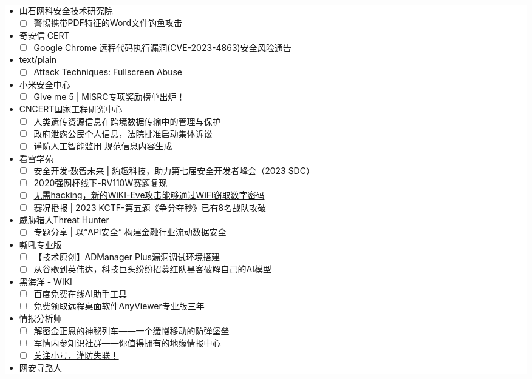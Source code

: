 - 山石网科安全技术研究院
  - [ ] [警惕携带PDF特征的Word文件钓鱼攻击](https://mp.weixin.qq.com/s?__biz=MzUzMDUxNTE1Mw==&mid=2247502143&idx=1&sn=1ec64278f44a9dcac877bdedc6df68a2&chksm=fa521c81cd2595978719f0d81913e76f3e1dc60c9866d168ed85d74c0bf762b669affb6457ba&scene=58&subscene=0#rd)
- 奇安信 CERT
  - [ ] [Google Chrome 远程代码执行漏洞(CVE-2023-4863)安全风险通告](https://mp.weixin.qq.com/s?__biz=MzU5NDgxODU1MQ==&mid=2247499511&idx=1&sn=0a1c182a7517e04185f562823fb91065&chksm=fe79da6fc90e537900a930c7298a7a9c9fc6df855b92f7c0c2ebcf8982f12ba811f31d53c922&scene=58&subscene=0#rd)
- text/plain
  - [ ] [Attack Techniques: Fullscreen Abuse](https://textslashplain.com/2023/09/12/attack-techniques-fullscreen-abuse/)
- 小米安全中心
  - [ ] [Give me 5 | MiSRC专项奖励榜单出炉！](https://mp.weixin.qq.com/s?__biz=MzI2NzI2OTExNA==&mid=2247515692&idx=1&sn=79b107d12438724fedcbd07e0119d5c8&chksm=ea8398b9ddf411af7fb05fa1c0051d1b94554b782902f10319e8da821ae48385ccdc96e087c6&scene=58&subscene=0#rd)
- CNCERT国家工程研究中心
  - [ ] [人类遗传资源信息在跨境数据传输中的管理与保护](https://mp.weixin.qq.com/s?__biz=MzUzNDYxOTA1NA==&mid=2247539872&idx=1&sn=50766f2962c1d4a7bda65d9048033670&chksm=fa93ea61cde46377c4aa1a24e6d3fdf3598ba513618159599470cb596909192a3f58364eb4eb&scene=58&subscene=0#rd)
  - [ ] [政府泄露公民个人信息，法院批准启动集体诉讼](https://mp.weixin.qq.com/s?__biz=MzUzNDYxOTA1NA==&mid=2247539872&idx=2&sn=5dfe1bd1825c7264d8019f8d3d0b8ff5&chksm=fa93ea61cde46377f47ee636573257abf3d873e5cede150253fb59824b682dbfc4d5e8548212&scene=58&subscene=0#rd)
  - [ ] [谨防人工智能滥用 规范信息内容生成](https://mp.weixin.qq.com/s?__biz=MzUzNDYxOTA1NA==&mid=2247539872&idx=3&sn=1b1ce134433a5f0692454acb6c4a5f62&chksm=fa93ea61cde4637735cacf3e05e9825b858c57cd4c39ef18b6d2c621db65e3c8599b29ac8897&scene=58&subscene=0#rd)
- 看雪学苑
  - [ ] [安全开发·数智未来 | 豹趣科技，助力第七届安全开发者峰会（2023 SDC）](https://mp.weixin.qq.com/s?__biz=MjM5NTc2MDYxMw==&mid=2458517213&idx=1&sn=7b35ee457499b82b290348b68fc739c0&chksm=b18ece5786f947411221bcc08f747cd5b7d6759223373700735ffac0a7e4c168b431d4e85831&scene=58&subscene=0#rd)
  - [ ] [2020强网杯线下-RV110W赛题复现](https://mp.weixin.qq.com/s?__biz=MjM5NTc2MDYxMw==&mid=2458517213&idx=2&sn=a0030b651ac1185fa3a7cb03ae15d999&chksm=b18ece5786f9474168c296678d20e2768d032f45ac1f93b9076eea7297ec3b16dab1e3f703d5&scene=58&subscene=0#rd)
  - [ ] [无需hacking，新的WiKI-Eve攻击能够通过WiFi窃取数字密码](https://mp.weixin.qq.com/s?__biz=MjM5NTc2MDYxMw==&mid=2458517213&idx=3&sn=81dc5234dab2d56cf30f0f53e39150aa&chksm=b18ece5786f94741430f4bc8133e1d36eb7bd17f0d99bb10f3406aaee744a203620332424c9f&scene=58&subscene=0#rd)
  - [ ] [赛况播报 | 2023 KCTF-第五题《争分夺秒》已有8名战队攻破](https://mp.weixin.qq.com/s?__biz=MjM5NTc2MDYxMw==&mid=2458517213&idx=4&sn=e0ef358391eefa8b5eeca07572fcba7b&chksm=b18ece5786f9474139b3723c98d0d4b54bd0160cb8a0e26abe8db3935400272c52e25c3530ec&scene=58&subscene=0#rd)
- 威胁猎人Threat Hunter
  - [ ] [专题分享 | 以“API安全” 构建金融行业流动数据安全](https://mp.weixin.qq.com/s?__biz=MzI3NDY3NDUxNg==&mid=2247496447&idx=1&sn=7498cf694876dadfd9471766655cfe36&chksm=eb12d4c4dc655dd2dab28ec6863074141c15c4adf7abf28b9fd7b5272cc8ec71ee37181617f1&scene=58&subscene=0#rd)
- 嘶吼专业版
  - [ ] [【技术原创】ADManager Plus漏洞调试环境搭建](https://mp.weixin.qq.com/s?__biz=MzI0MDY1MDU4MQ==&mid=2247566916&idx=1&sn=9a05bc087a39ffc31b9f8c91241a3bdc&chksm=e914167ede639f68ff2ec8f5357d306328e47c5e57e1ec86e0b0f927d263328e2c3e36a2a237&scene=58&subscene=0#rd)
  - [ ] [从谷歌到英伟达，科技巨头纷纷招募红队黑客破解自己的AI模型](https://mp.weixin.qq.com/s?__biz=MzI0MDY1MDU4MQ==&mid=2247566916&idx=2&sn=cb080292a88412a5f3ff866217a52627&chksm=e914167ede639f68854a891ae249997768b6570d86190e010a971a229e8bd357f932d98d7014&scene=58&subscene=0#rd)
- 黑海洋 - WIKI
  - [ ] [百度免费在线AI助手工具](https://blog.upx8.com/3827)
  - [ ] [免费领取远程桌面软件AnyViewer专业版三年](https://blog.upx8.com/3826)
- 情报分析师
  - [ ] [解密金正恩的神秘列车——一个缓慢移动的防弹堡垒](https://mp.weixin.qq.com/s?__biz=MzA3Mjc1MTkwOA==&mid=2650539030&idx=1&sn=7508f8175de5c77f4153e43c5e404acf&chksm=87112a5db066a34b04740d5c04e2849ec1287a250fd92805fdf596262c75a5485782ddcabb5c&scene=58&subscene=0#rd)
  - [ ] [军情内参知识社群——你值得拥有的地缘情报中心](https://mp.weixin.qq.com/s?__biz=MzA3Mjc1MTkwOA==&mid=2650539030&idx=2&sn=e729ee96518be6c52af207202c7a1055&chksm=87112a5db066a34b8628fee73325594c6bb83776990d8e0396f6fde454e7a59c012edeb6f816&scene=58&subscene=0#rd)
  - [ ] [关注小号，谨防失联！](https://mp.weixin.qq.com/s?__biz=MzA3Mjc1MTkwOA==&mid=2650539030&idx=3&sn=39d7499e72933b64a023ccc5eb00a5da&chksm=87112a5db066a34bd1981e1751928580de837277687aac3a659cae5e699fac71d3a99646cf53&scene=58&subscene=0#rd)
- 网安寻路人